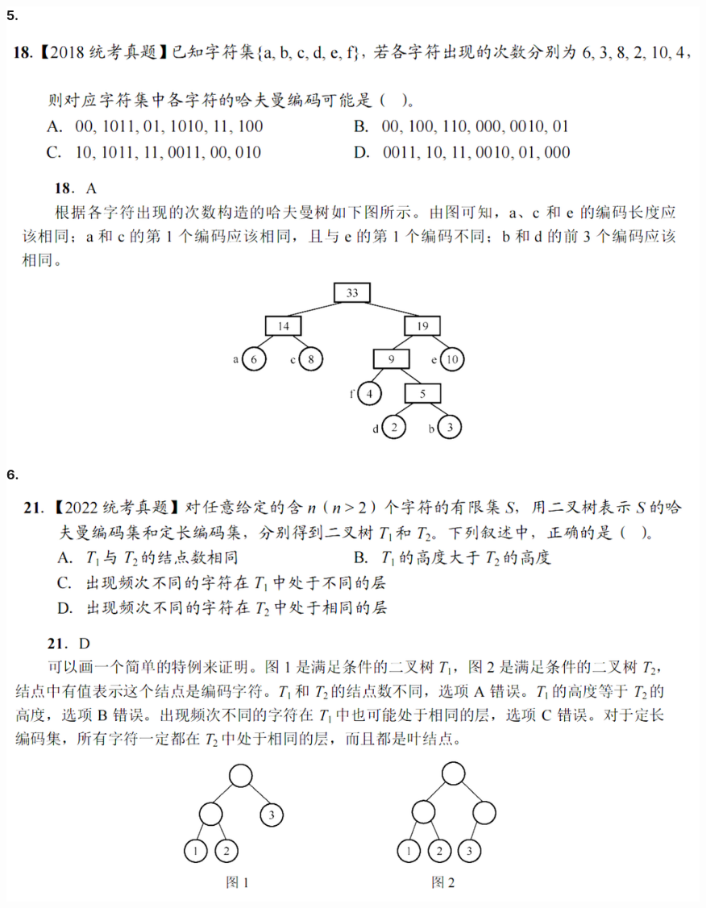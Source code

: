### 5.

![image-20251021145213931](./错题.assets/image-20251021145213931.png)



![image-20251021145224315](./错题.assets/image-20251021145224315.png)

![image-20251021151914520](./错题.assets/image-20251021151914520.png)

### 6.

![image-20251021145234625](./错题.assets/image-20251021145234625.png)

![image-20251021152000161](./错题.assets/image-20251021152000161.png)
